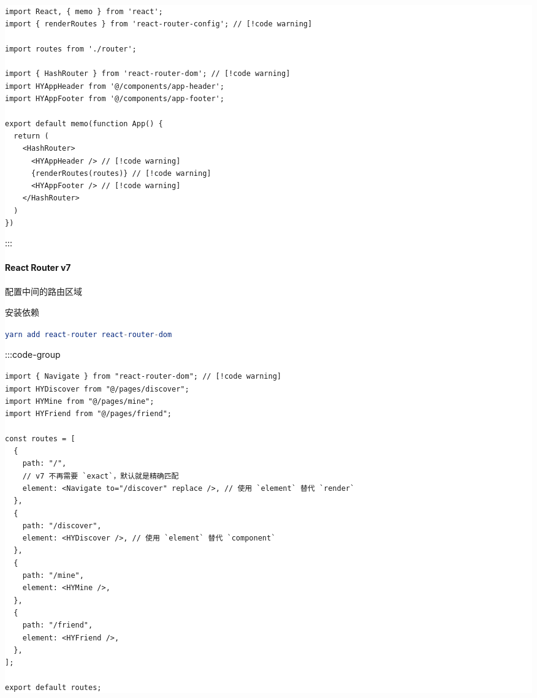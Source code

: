 ```[src\App.js]jsx
import React, { memo } from 'react';
import { renderRoutes } from 'react-router-config'; // [!code warning]

import routes from './router';

import { HashRouter } from 'react-router-dom'; // [!code warning]
import HYAppHeader from '@/components/app-header';
import HYAppFooter from '@/components/app-footer';

export default memo(function App() {
  return (
    <HashRouter>
      <HYAppHeader /> // [!code warning]
      {renderRoutes(routes)} // [!code warning]
      <HYAppFooter /> // [!code warning]
    </HashRouter>
  )
})
```

:::



#### React Router v7

配置中间的路由区域

安装依赖

```elm
yarn add react-router react-router-dom
```

:::code-group

```[src\router\index.js]jsx
import { Navigate } from "react-router-dom"; // [!code warning]
import HYDiscover from "@/pages/discover";
import HYMine from "@/pages/mine";
import HYFriend from "@/pages/friend";

const routes = [
  {
    path: "/",
    // v7 不再需要 `exact`，默认就是精确匹配
    element: <Navigate to="/discover" replace />, // 使用 `element` 替代 `render`
  },
  {
    path: "/discover",
    element: <HYDiscover />, // 使用 `element` 替代 `component`
  },
  {
    path: "/mine",
    element: <HYMine />,
  },
  {
    path: "/friend",
    element: <HYFriend />,
  },
];

export default routes;
```
